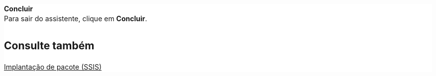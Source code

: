  **Concluir**  
 Para sair do assistente, clique em **Concluir**.  
  
## <a name="see-also"></a>Consulte também  
 [Implantação de pacote &#40;SSIS&#41;](packages/legacy-package-deployment-ssis.md)  
  
  
